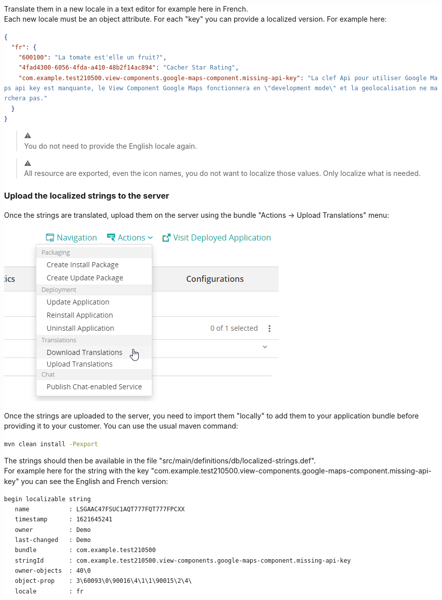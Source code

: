 Translate them in a new locale in a text editor for example here in French.  
Each new locale must be an object attribute. For each "key" you can provide a localized version. For example here:
```json
{
  "fr": {
    "600100": "La tomate est'elle un fruit?",
    "4fad4300-6056-4fda-a410-48b2f14ac894": "Cacher Star Rating",
    "com.example.test210500.view-components.google-maps-component.missing-api-key": "La clef Api pour utiliser Google Maps api key est manquante, le View Component Google Maps fonctionnera en \"development mode\" et la geolocalisation ne marchera pas."
  }
}
```
> :warning:  
> You do not need to provide the English locale again.

> :warning:  
> All resource are exported, even the icon names, you do not want to localize those values. Only localize what is needed.

### Upload the localized strings to the server
Once the strings are translated, upload them on the server using the bundle "Actions -> Upload Translations" menu:
![warning-message](../_details/pictures/i18n-download.png)

Once the strings are uploaded to the server, you need to import them "locally" to add them to your application bundle before providing it to your customer. You can use the usual maven command:
```bash
mvn clean install -Pexport
```

The strings should then be available in the file "src/main/definitions/db/localized-strings.def".  
For example here for the string with the key "com.example.test210500.view-components.google-maps-component.missing-api-key" you can see the English and French version:
```text
begin localizable string
   name           : LSGAAC47FSUC1AQT777FQT777FPCXX
   timestamp      : 1621645241
   owner          : Demo
   last-changed   : Demo
   bundle         : com.example.test210500
   stringId       : com.example.test210500.view-components.google-maps-component.missing-api-key
   owner-objects  : 40\0
   object-prop    : 3\60093\0\90016\4\1\1\90015\2\4\
   locale         : fr
```